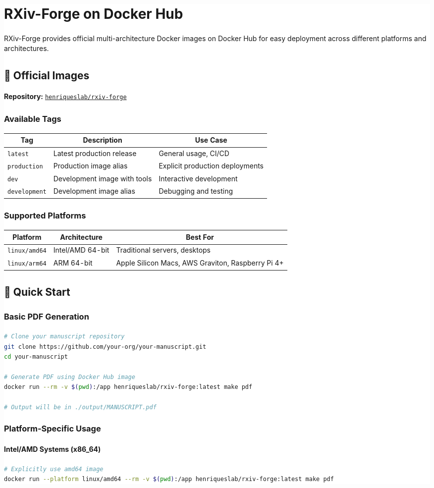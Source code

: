 # RXiv-Forge on Docker Hub

RXiv-Forge provides official multi-architecture Docker images on Docker Hub for easy deployment across different platforms and architectures.

## 🐳 Official Images

**Repository:** [`henriqueslab/rxiv-forge`](https://hub.docker.com/r/henriqueslab/rxiv-forge)

### Available Tags

| Tag | Description | Use Case |
|-----|-------------|----------|
| `latest` | Latest production release | General usage, CI/CD |
| `production` | Production image alias | Explicit production deployments |
| `dev` | Development image with tools | Interactive development |
| `development` | Development image alias | Debugging and testing |

### Supported Platforms

| Platform | Architecture | Best For |
|----------|--------------|----------|
| `linux/amd64` | Intel/AMD 64-bit | Traditional servers, desktops |
| `linux/arm64` | ARM 64-bit | Apple Silicon Macs, AWS Graviton, Raspberry Pi 4+ |

## 🚀 Quick Start

### Basic PDF Generation

```bash
# Clone your manuscript repository
git clone https://github.com/your-org/your-manuscript.git
cd your-manuscript

# Generate PDF using Docker Hub image
docker run --rm -v $(pwd):/app henriqueslab/rxiv-forge:latest make pdf

# Output will be in ./output/MANUSCRIPT.pdf
```

### Platform-Specific Usage

#### Intel/AMD Systems (x86_64)
```bash
# Explicitly use amd64 image
docker run --platform linux/amd64 --rm -v $(pwd):/app henriqueslab/rxiv-forge:latest make pdf
```
